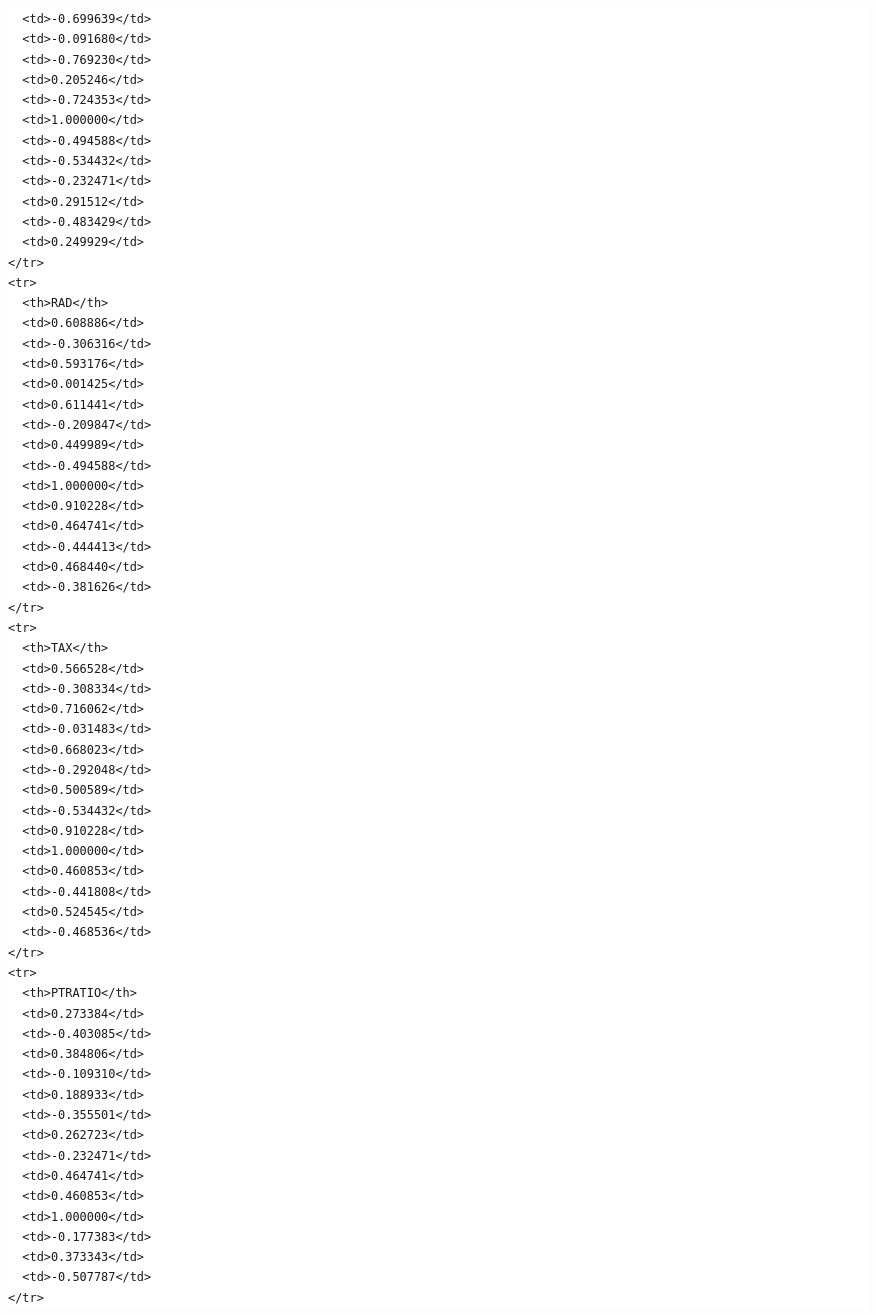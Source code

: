       <td>-0.699639</td>
      <td>-0.091680</td>
      <td>-0.769230</td>
      <td>0.205246</td>
      <td>-0.724353</td>
      <td>1.000000</td>
      <td>-0.494588</td>
      <td>-0.534432</td>
      <td>-0.232471</td>
      <td>0.291512</td>
      <td>-0.483429</td>
      <td>0.249929</td>
    </tr>
    <tr>
      <th>RAD</th>
      <td>0.608886</td>
      <td>-0.306316</td>
      <td>0.593176</td>
      <td>0.001425</td>
      <td>0.611441</td>
      <td>-0.209847</td>
      <td>0.449989</td>
      <td>-0.494588</td>
      <td>1.000000</td>
      <td>0.910228</td>
      <td>0.464741</td>
      <td>-0.444413</td>
      <td>0.468440</td>
      <td>-0.381626</td>
    </tr>
    <tr>
      <th>TAX</th>
      <td>0.566528</td>
      <td>-0.308334</td>
      <td>0.716062</td>
      <td>-0.031483</td>
      <td>0.668023</td>
      <td>-0.292048</td>
      <td>0.500589</td>
      <td>-0.534432</td>
      <td>0.910228</td>
      <td>1.000000</td>
      <td>0.460853</td>
      <td>-0.441808</td>
      <td>0.524545</td>
      <td>-0.468536</td>
    </tr>
    <tr>
      <th>PTRATIO</th>
      <td>0.273384</td>
      <td>-0.403085</td>
      <td>0.384806</td>
      <td>-0.109310</td>
      <td>0.188933</td>
      <td>-0.355501</td>
      <td>0.262723</td>
      <td>-0.232471</td>
      <td>0.464741</td>
      <td>0.460853</td>
      <td>1.000000</td>
      <td>-0.177383</td>
      <td>0.373343</td>
      <td>-0.507787</td>
    </tr>